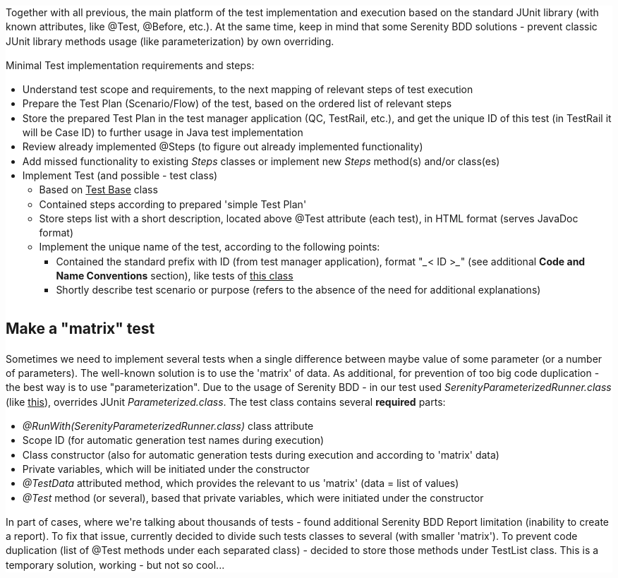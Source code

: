 Together with all previous, the main platform of the test implementation and execution based on the standard JUnit library (with known attributes, like @Test, @Before, etc.). At the same time, keep in mind that some Serenity BDD solutions - prevent classic JUnit library methods usage (like parameterization) by own overriding.

Minimal Test implementation requirements and steps:
- Understand test scope and requirements, to the next mapping of relevant steps of test execution
- Prepare the Test Plan (Scenario/Flow) of the test, based on the ordered list of relevant steps
- Store the prepared Test Plan in the test manager application (QC, TestRail, etc.), and get the unique ID of this test (in TestRail it will be Case ID) to further usage in Java test implementation
- Review already implemented @Steps (to figure out already implemented functionality)
- Add missed functionality to existing *Steps* classes or implement new *Steps* method(s) and/or class(es)
- Implement Test (and possible - test class)
  - Based on [Test Base](https://github.com/DbGlobe/DaAuthomation/blob/master/facade/auto-test-gateway/src/main/java/com/qa/automation/gateway/base/MainTestBase.java) class
  - Contained steps according to prepared 'simple Test Plan'
  - Store steps list with a short description, located above @Test attribute (each test), in HTML format (serves JavaDoc format)
  - Implement the unique name of the test, according to the following points:
    - Contained the standard prefix with ID (from test manager application), format "*_*< ID >*_*" (see additional **Code and Name Conventions** section), like tests of [this class](https://github.com/DbGlobe/DaAuthomation/blob/master/test-api/qa-test-login/src/test/java/com/qa/automation/login/test/LoginLogoutTest.java)
    - Shortly describe test scenario or purpose (refers to the absence of the need for additional explanations)

## Make a "matrix" test

Sometimes we need to implement several tests when a single difference between maybe value of some parameter (or a number of parameters). The well-known solution is to use the 'matrix' of data. As additional, for prevention of too big code duplication - the best way is to use "parameterization". Due to the usage of Serenity BDD - in our test used *SerenityParameterizedRunner.class* (like [this](https://github.com/DbGlobe/DaAuthomation/blob/master/test-api/qa-test-searchpattern/src/test/java/com/qa/automation/searchpattern/test/matrix/SearchPatternDescriptionMatrixTest.java)), overrides JUnit *Parameterized.class*.
The test class contains several **required** parts:
- *@RunWith(SerenityParameterizedRunner.class)* class attribute
- Scope ID (for automatic generation test names during execution)
- Class constructor (also for automatic generation tests during execution and according to 'matrix' data)
- Private variables, which will be initiated under the constructor
- *@TestData* attributed method, which provides the relevant to us 'matrix' (data = list of values)
- *@Test* method (or several), based that private variables, which were initiated under the constructor

In part of cases, where we're talking about thousands of tests - found additional Serenity BDD Report limitation (inability to create a report). To fix that issue, currently decided to divide such tests classes to several (with smaller 'matrix'). To prevent code duplication (list of @Test methods under each separated class) - decided to store those methods under TestList class. This is a temporary solution, working - but not so cool...
